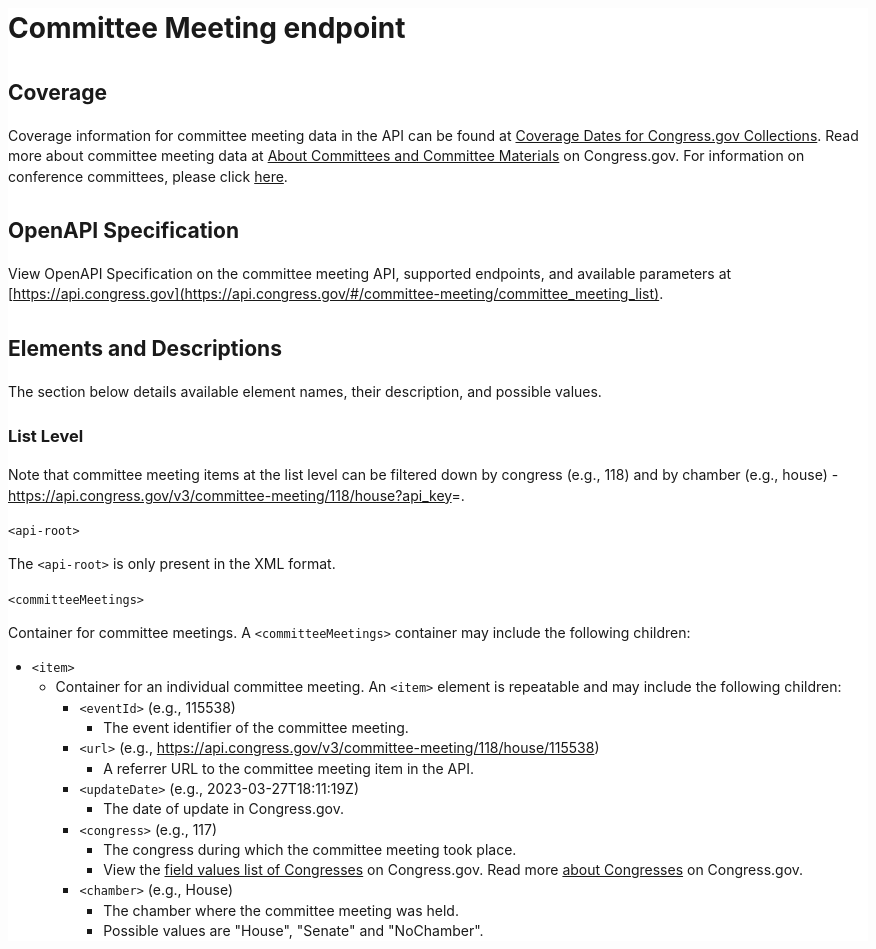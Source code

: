 # Committee Meeting endpoint

## Coverage

Coverage information for committee meeting data in the API can be found at [Coverage Dates for Congress.gov Collections](https://www.congress.gov/help/coverage-dates). Read more about committee meeting data at [About Committees and Committee Materials](https://www.congress.gov/help/committee-materials#committee-schedule) on Congress.gov. For information on conference committees, please click [here](https://www.congress.gov/help/legislative-glossary#c). 

## OpenAPI Specification

View OpenAPI Specification on the committee meeting API, supported endpoints, and available parameters at [https://api.congress.gov](https://api.congress.gov/#/committee-meeting/committee_meeting_list).

## Elements and Descriptions

The section below details available element names, their description, and possible values.

### List Level

Note that committee meeting items at the list level can be filtered down by congress (e.g., 118) and by chamber (e.g., house) - <https://api.congress.gov/v3/committee-meeting/118/house?api_key>=.

`<api-root>`

The `<api-root>` is only present in the XML format.

`<committeeMeetings>`

Container for committee meetings. A `<committeeMeetings>` container may include the following children:

- `<item>`
  - Container for an individual committee meeting. An `<item>` element is repeatable and may include the following children:
     - `<eventId>` (e.g., 115538)
         - The event identifier of the committee meeting.
     - `<url>` (e.g., <https://api.congress.gov/v3/committee-meeting/118/house/115538>)
         - A referrer URL to the committee meeting item in the API.
     - `<updateDate>` (e.g., 2023-03-27T18:11:19Z)
         - The date of update in Congress.gov.
     - `<congress>` (e.g., 117)
         - The congress during which the committee meeting took place.
         - View the [field values list of Congresses](https://www.congress.gov/help/field-values/congresses) on Congress.gov. Read more [about Congresses](https://www.congress.gov/help/legislative-glossary#glossary_congress) on Congress.gov.
     - `<chamber>` (e.g., House)
         - The chamber where the committee meeting was held.
         - Possible values are "House", "Senate" and "NoChamber".
